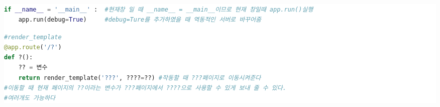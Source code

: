 ```python
if __name__ = '__main__' :	#현재창 일 때 __name__ = __main__이므로 현재 창일때 app.run()실행
	app.run(debug=True)		#debug=Ture를 추가하였을 때 역동적인 서버로 바꾸어줌
```

```python
#render_template
@app.route('/?')
def ?():
    ?? = 변수
    return render_template('???', ????=??) #작동할 때 ???페이지로 이동시켜준다
#이동할 때 현재 페이지의 ??이라는 변수가 ???페이지에서 ????으로 사용할 수 있게 보내 줄 수 있다.
#여러개도 가능하다
```

